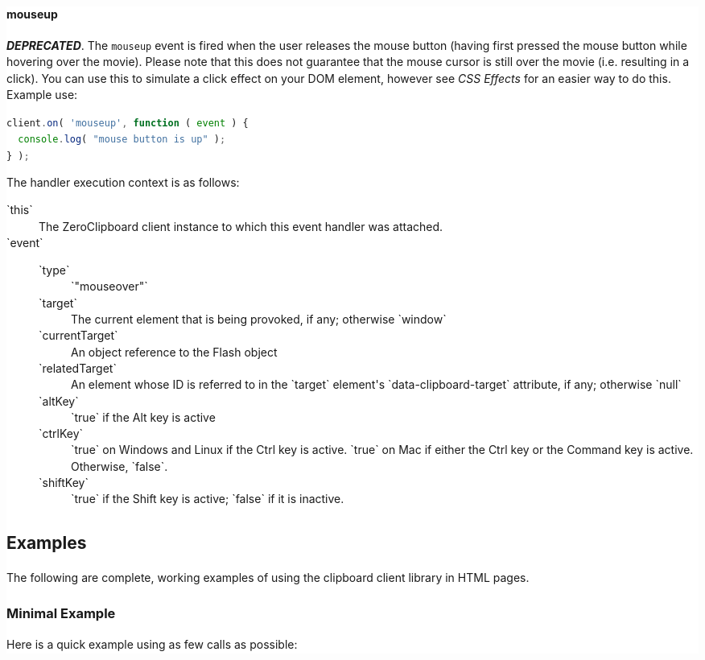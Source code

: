 </dl>


#### mouseup

_**DEPRECATED**_. The `mouseup` event is fired when the user releases the mouse button (having first pressed the mouse button while hovering over the movie).  Please note that this does not guarantee that the mouse cursor is still over the movie (i.e. resulting in a click).  You can use this to simulate a click effect on your DOM element, however see *CSS Effects* for an easier way to do this.  Example use:

```js
client.on( 'mouseup', function ( event ) {
  console.log( "mouse button is up" );
} );
```

The handler execution context is as follows:

<dl>
<dt>`this`</dt>
<dd>The ZeroClipboard client instance to which this event handler was attached.</dd>
<dt>`event`</dt>
<dd>
  <dl>
    <dt>`type`</dt>
    <dd>`"mouseover"`</dd>
    <dt>`target`</dt>
    <dd>The current element that is being provoked, if any; otherwise `window`</dd>
    <dt>`currentTarget`</dt>
    <dd>An object reference to the Flash object</dd>
    <dt>`relatedTarget`</dt>
    <dd>An element whose ID is referred to in the `target` element's `data-clipboard-target` attribute, if any; otherwise `null`</dd>
    <dt>`altKey`</dt>
    <dd>`true` if the Alt key is active</dd>
    <dt>`ctrlKey`</dt>
    <dd>`true` on Windows and Linux if the Ctrl key is active. `true` on Mac if either the Ctrl key or the Command key is active. Otherwise, `false`.</dd>
    <dt>`shiftKey`</dt>
    <dd>`true` if the Shift key is active; `false` if it is inactive.</dd>
  </dl>
</dd>
</dl>


## Examples

The following are complete, working examples of using the clipboard client library in HTML pages.


### Minimal Example

Here is a quick example using as few calls as possible:
